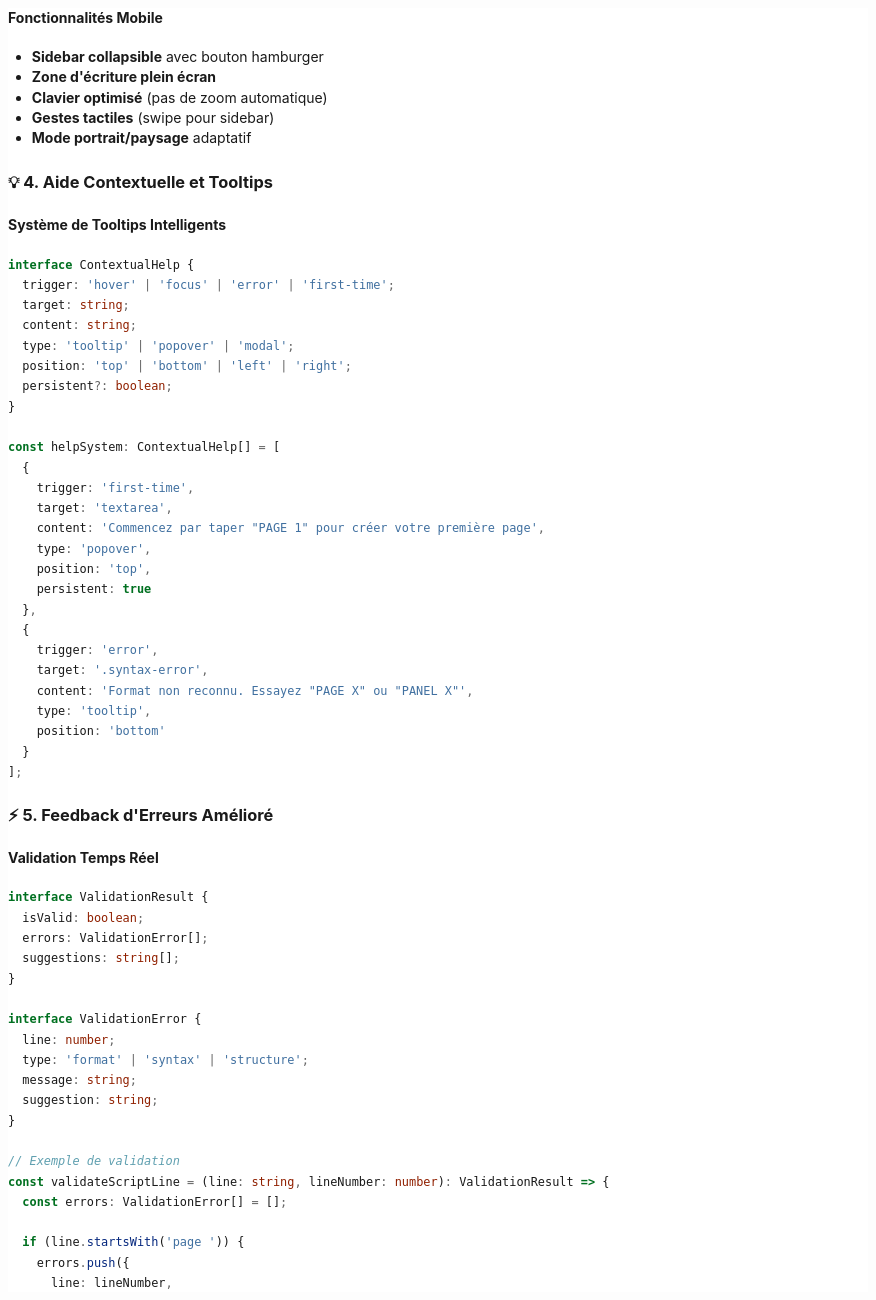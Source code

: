 #### Fonctionnalités Mobile
- **Sidebar collapsible** avec bouton hamburger
- **Zone d'écriture plein écran**
- **Clavier optimisé** (pas de zoom automatique)
- **Gestes tactiles** (swipe pour sidebar)
- **Mode portrait/paysage** adaptatif

### 💡 4. Aide Contextuelle et Tooltips

#### Système de Tooltips Intelligents
```typescript
interface ContextualHelp {
  trigger: 'hover' | 'focus' | 'error' | 'first-time';
  target: string;
  content: string;
  type: 'tooltip' | 'popover' | 'modal';
  position: 'top' | 'bottom' | 'left' | 'right';
  persistent?: boolean;
}

const helpSystem: ContextualHelp[] = [
  {
    trigger: 'first-time',
    target: 'textarea',
    content: 'Commencez par taper "PAGE 1" pour créer votre première page',
    type: 'popover',
    position: 'top',
    persistent: true
  },
  {
    trigger: 'error',
    target: '.syntax-error',
    content: 'Format non reconnu. Essayez "PAGE X" ou "PANEL X"',
    type: 'tooltip',
    position: 'bottom'
  }
];
```

### ⚡ 5. Feedback d'Erreurs Amélioré

#### Validation Temps Réel
```typescript
interface ValidationResult {
  isValid: boolean;
  errors: ValidationError[];
  suggestions: string[];
}

interface ValidationError {
  line: number;
  type: 'format' | 'syntax' | 'structure';
  message: string;
  suggestion: string;
}

// Exemple de validation
const validateScriptLine = (line: string, lineNumber: number): ValidationResult => {
  const errors: ValidationError[] = [];
  
  if (line.startsWith('page ')) {
    errors.push({
      line: lineNumber,
```
